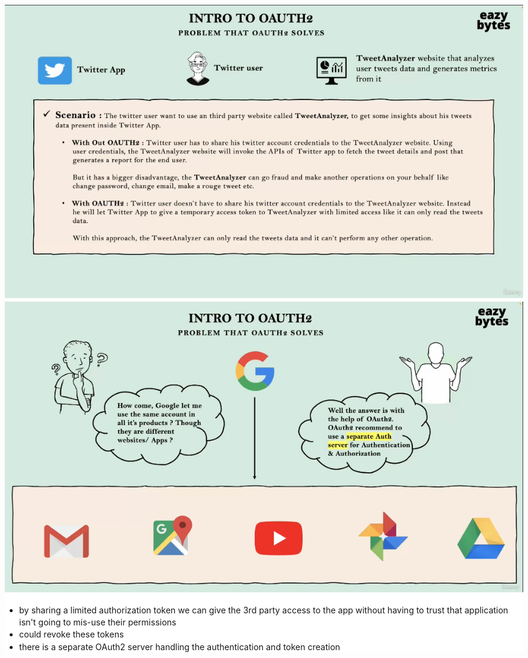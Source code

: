 ![](./images/intro-to-oauth2.png)
![](./images/oauth2-2.png)
- by sharing a limited authorization token we can give the 3rd party access to the app without having to trust that application isn't going to mis-use their permissions
- could revoke these tokens 
- there is a separate OAuth2 server handling the authentication and token creation
